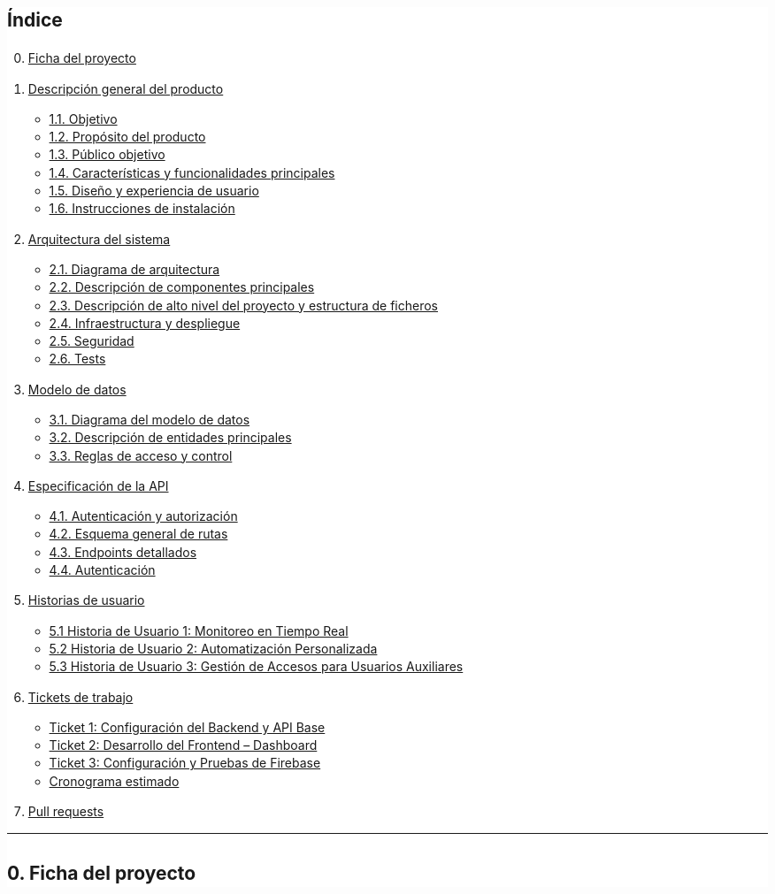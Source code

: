 ## Índice

0. [Ficha del proyecto](#0-ficha-del-proyecto)  
1. [Descripción general del producto](#1-descripción-general-del-producto)  
   - [1.1. Objetivo](#11-objetivo)  
   - [1.2. Propósito del producto](#12-propósito-del-producto)  
   - [1.3. Público objetivo](#13-público-objetivo)  
   - [1.4. Características y funcionalidades principales](#14-características-y-funcionalidades-principales)  
   - [1.5. Diseño y experiencia de usuario](#15-diseño-y-experiencia-de-usuario)  
   - [1.6. Instrucciones de instalación](#16-instrucciones-de-instalación)  

2. [Arquitectura del sistema](#2-arquitectura-del-sistema)  
   - [2.1. Diagrama de arquitectura](#21-diagrama-de-arquitectura)  
   - [2.2. Descripción de componentes principales](#22-descripción-de-componentes-principales)  
   - [2.3. Descripción de alto nivel del proyecto y estructura de ficheros](#23-descripción-de-alto-nivel-del-proyecto-y-estructura-de-ficheros)  
   - [2.4. Infraestructura y despliegue](#24-infraestructura-y-despliegue)  
   - [2.5. Seguridad](#25-seguridad)  
   - [2.6. Tests](#26-tests)  

3. [Modelo de datos](#3-modelo-de-datos)  
   - [3.1. Diagrama del modelo de datos](#31-diagrama-del-modelo-de-datos)  
   - [3.2. Descripción de entidades principales](#32-descripción-de-entidades-principales)  
   - [3.3. Reglas de acceso y control](#33-reglas-de-acceso-y-control)  

4. [Especificación de la API](#4-especificación-de-la-api)  
   - [4.1. Autenticación y autorización](#41-autenticación-y-autorización)  
   - [4.2. Esquema general de rutas](#42-esquema-general-de-rutas)  
   - [4.3. Endpoints detallados](#43-endpoints-detallados)  
   - [4.4. Autenticación](#44-autenticación)  

5. [Historias de usuario](#5-historias-de-usuario)  
   - [5.1 Historia de Usuario 1: Monitoreo en Tiempo Real](#51-historia-de-usuario-1-monitoreo-en-tiempo-real)  
   - [5.2 Historia de Usuario 2: Automatización Personalizada](#52-historia-de-usuario-2-automatización-personalizada)  
   - [5.3 Historia de Usuario 3: Gestión de Accesos para Usuarios Auxiliares](#53-historia-de-usuario-3-gestión-de-accesos-para-usuarios-auxiliares)  

6. [Tickets de trabajo](#6-tickets-de-trabajo)  
   - [Ticket 1: Configuración del Backend y API Base](#ticket-1-configuración-del-backend-y-api-base)  
   - [Ticket 2: Desarrollo del Frontend – Dashboard](#ticket-2-desarrollo-del-frontend---dashboard)  
   - [Ticket 3: Configuración y Pruebas de Firebase](#ticket-3-configuración-y-pruebas-de-firebase)  
   - [Cronograma estimado](#cronograma-estimado)  

7. [Pull requests](#7-pull-requests)





---

## 0. Ficha del proyecto

